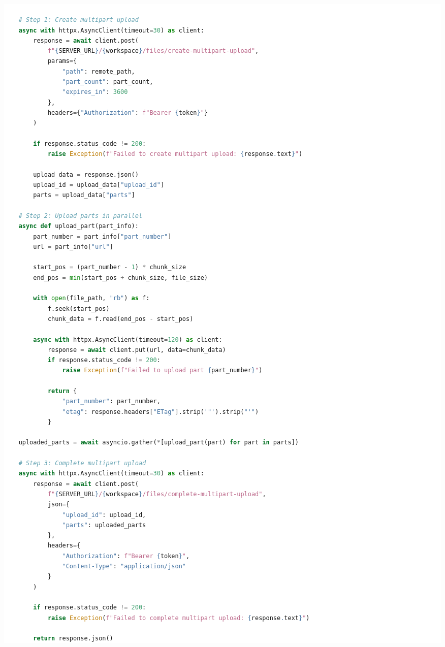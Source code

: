 ```python
    
    # Step 1: Create multipart upload
    async with httpx.AsyncClient(timeout=30) as client:
        response = await client.post(
            f"{SERVER_URL}/{workspace}/files/create-multipart-upload",
            params={
                "path": remote_path,
                "part_count": part_count,
                "expires_in": 3600
            },
            headers={"Authorization": f"Bearer {token}"}
        )
        
        if response.status_code != 200:
            raise Exception(f"Failed to create multipart upload: {response.text}")
            
        upload_data = response.json()
        upload_id = upload_data["upload_id"]
        parts = upload_data["parts"]

    # Step 2: Upload parts in parallel
    async def upload_part(part_info):
        part_number = part_info["part_number"]
        url = part_info["url"]
        
        start_pos = (part_number - 1) * chunk_size
        end_pos = min(start_pos + chunk_size, file_size)
        
        with open(file_path, "rb") as f:
            f.seek(start_pos)
            chunk_data = f.read(end_pos - start_pos)
        
        async with httpx.AsyncClient(timeout=120) as client:
            response = await client.put(url, data=chunk_data)
            if response.status_code != 200:
                raise Exception(f"Failed to upload part {part_number}")
                
            return {
                "part_number": part_number,
                "etag": response.headers["ETag"].strip('"').strip("'")
            }
    
    uploaded_parts = await asyncio.gather(*[upload_part(part) for part in parts])

    # Step 3: Complete multipart upload
    async with httpx.AsyncClient(timeout=30) as client:
        response = await client.post(
            f"{SERVER_URL}/{workspace}/files/complete-multipart-upload",
            json={
                "upload_id": upload_id,
                "parts": uploaded_parts
            },
            headers={
                "Authorization": f"Bearer {token}",
                "Content-Type": "application/json"
            }
        )
        
        if response.status_code != 200:
            raise Exception(f"Failed to complete multipart upload: {response.text}")
            
        return response.json()

```